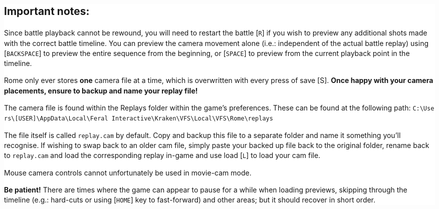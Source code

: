## Important notes:

Since battle playback cannot be rewound, you will need to restart the battle [`R`] if you wish to preview any additional shots made with the correct battle timeline. You can preview the camera movement alone (i.e.: independent of the actual battle replay) using [`BACKSPACE`] to preview the entire sequence from the beginning, or [`SPACE`] to preview from the current playback point in the timeline.

Rome only ever stores **one** camera file at a time, which is overwritten with every press of save [S]. **Once happy with your camera placements, ensure to backup and name your replay file!**

The camera file is found within the Replays folder within the game’s preferences. These can be found at the following path:
```C:\Users\[USER]\AppData\Local\Feral Interactive\Kraken\VFS\Local\VFS\Rome\replays```

The file itself is called `replay.cam` by default. Copy and backup this file to a separate folder and name it something you’ll recognise.
If wishing to swap back to an older cam file, simply paste your backed up file back to the original folder, rename back to `replay.cam`  and load the corresponding replay in-game and use load [`L`] to load your cam file.

Mouse camera controls cannot unfortunately be used in movie-cam mode.

**Be patient!** There are times where the game can appear to pause for a while when loading previews, skipping through the timeline (e.g.: hard-cuts or using [`HOME`] key to fast-forward) and other areas;  but it should recover in short order.
